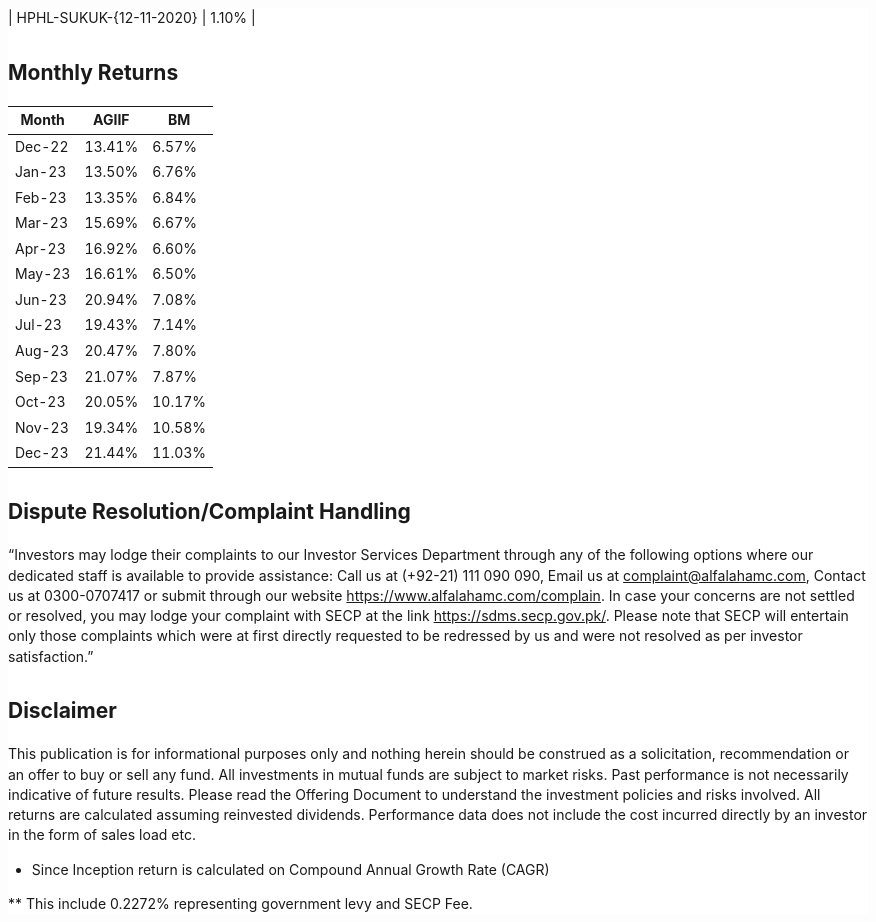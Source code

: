 | HPHL-SUKUK-{12-11-2020}                | 1.10%  |

## Monthly Returns

| Month  | AGIIF  | BM     |
| ------ | ------ | ------ |
| Dec-22 | 13.41% | 6.57%  |
| Jan-23 | 13.50% | 6.76%  |
| Feb-23 | 13.35% | 6.84%  |
| Mar-23 | 15.69% | 6.67%  |
| Apr-23 | 16.92% | 6.60%  |
| May-23 | 16.61% | 6.50%  |
| Jun-23 | 20.94% | 7.08%  |
| Jul-23 | 19.43% | 7.14%  |
| Aug-23 | 20.47% | 7.80%  |
| Sep-23 | 21.07% | 7.87%  |
| Oct-23 | 20.05% | 10.17% |
| Nov-23 | 19.34% | 10.58% |
| Dec-23 | 21.44% | 11.03% |

## Dispute Resolution/Complaint Handling

“Investors may lodge their complaints to our Investor Services Department through any of the following options where our dedicated staff is available to provide assistance: Call us at (+92-21) 111 090 090, Email us at complaint@alfalahamc.com, Contact us at 0300-0707417 or submit through our website https://www.alfalahamc.com/complain. In case your concerns are not settled or resolved, you may lodge your complaint with SECP at the link https://sdms.secp.gov.pk/. Please note that SECP will entertain only those complaints which were at first directly requested to be redressed by us and were not resolved as per investor satisfaction.”

## Disclaimer

This publication is for informational purposes only and nothing herein should be construed as a solicitation, recommendation or an offer to buy or sell any fund. All investments in mutual funds are subject to market risks. Past performance is not necessarily indicative of future results. Please read the Offering Document to understand the investment policies and risks involved. All returns are calculated assuming reinvested dividends. Performance data does not include the cost incurred directly by an investor in the form of sales load etc.

- Since Inception return is calculated on Compound Annual Growth Rate (CAGR)

\*\* This include 0.2272% representing government levy and SECP Fee.

